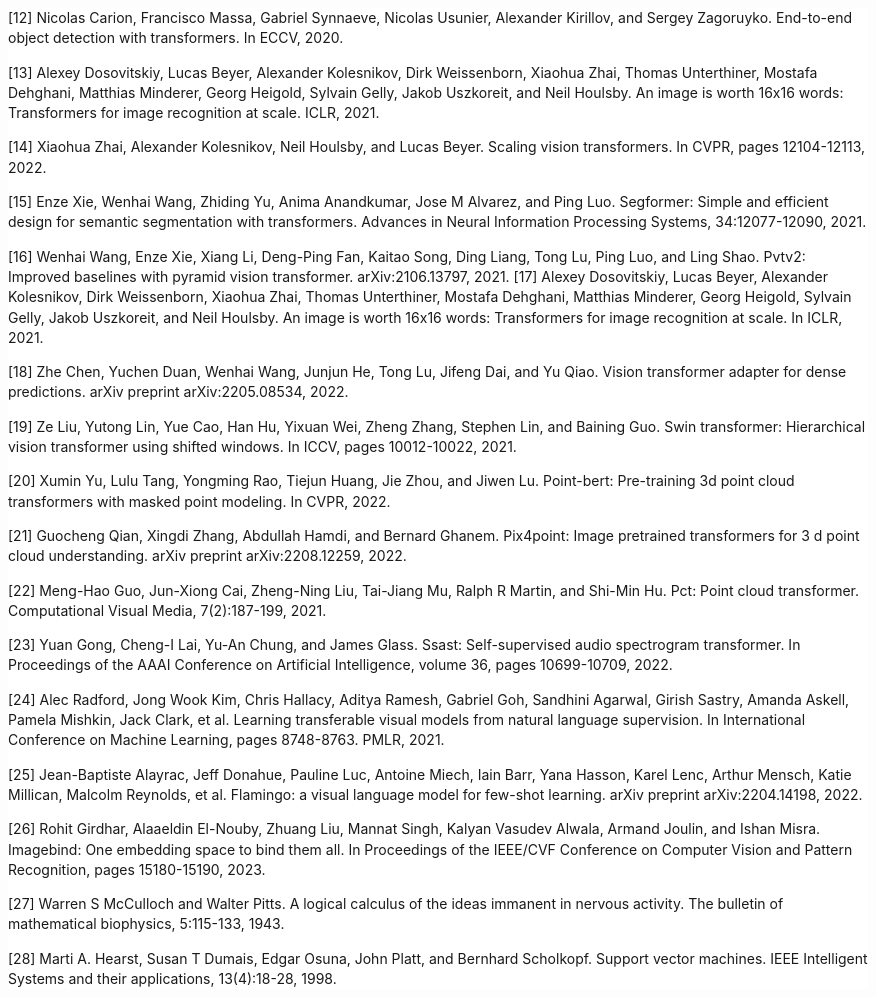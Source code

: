 [12] Nicolas Carion, Francisco Massa, Gabriel Synnaeve, Nicolas Usunier, Alexander Kirillov, and Sergey Zagoruyko. End-to-end object detection with transformers. In ECCV, 2020.

[13] Alexey Dosovitskiy, Lucas Beyer, Alexander Kolesnikov, Dirk Weissenborn, Xiaohua Zhai, Thomas Unterthiner, Mostafa Dehghani, Matthias Minderer, Georg Heigold, Sylvain Gelly, Jakob Uszkoreit, and Neil Houlsby. An image is worth 16x16 words: Transformers for image recognition at scale. ICLR, 2021.

[14] Xiaohua Zhai, Alexander Kolesnikov, Neil Houlsby, and Lucas Beyer. Scaling vision transformers. In CVPR, pages 12104-12113, 2022.

[15] Enze Xie, Wenhai Wang, Zhiding Yu, Anima Anandkumar, Jose M Alvarez, and Ping Luo. Segformer: Simple and efficient design for semantic segmentation with transformers. Advances in Neural Information Processing Systems, 34:12077-12090, 2021.

[16] Wenhai Wang, Enze Xie, Xiang Li, Deng-Ping Fan, Kaitao Song, Ding Liang, Tong Lu, Ping Luo, and Ling Shao. Pvtv2: Improved baselines with pyramid vision transformer. arXiv:2106.13797, 2021. [17] Alexey Dosovitskiy, Lucas Beyer, Alexander Kolesnikov, Dirk Weissenborn, Xiaohua Zhai, Thomas Unterthiner, Mostafa Dehghani, Matthias Minderer, Georg Heigold, Sylvain Gelly, Jakob Uszkoreit, and Neil Houlsby. An image is worth 16x16 words: Transformers for image recognition at scale. In ICLR, 2021.

[18] Zhe Chen, Yuchen Duan, Wenhai Wang, Junjun He, Tong Lu, Jifeng Dai, and Yu Qiao. Vision transformer adapter for dense predictions. arXiv preprint arXiv:2205.08534, 2022.

[19] Ze Liu, Yutong Lin, Yue Cao, Han Hu, Yixuan Wei, Zheng Zhang, Stephen Lin, and Baining Guo. Swin transformer: Hierarchical vision transformer using shifted windows. In ICCV, pages 10012-10022, 2021.

[20] Xumin Yu, Lulu Tang, Yongming Rao, Tiejun Huang, Jie Zhou, and Jiwen Lu. Point-bert: Pre-training 3d point cloud transformers with masked point modeling. In CVPR, 2022.

[21] Guocheng Qian, Xingdi Zhang, Abdullah Hamdi, and Bernard Ghanem. Pix4point: Image pretrained transformers for $3 \mathrm{~d}$ point cloud understanding. arXiv preprint arXiv:2208.12259, 2022.

[22] Meng-Hao Guo, Jun-Xiong Cai, Zheng-Ning Liu, Tai-Jiang Mu, Ralph R Martin, and Shi-Min Hu. Pct: Point cloud transformer. Computational Visual Media, 7(2):187-199, 2021.

[23] Yuan Gong, Cheng-I Lai, Yu-An Chung, and James Glass. Ssast: Self-supervised audio spectrogram transformer. In Proceedings of the AAAI Conference on Artificial Intelligence, volume 36, pages 10699-10709, 2022.

[24] Alec Radford, Jong Wook Kim, Chris Hallacy, Aditya Ramesh, Gabriel Goh, Sandhini Agarwal, Girish Sastry, Amanda Askell, Pamela Mishkin, Jack Clark, et al. Learning transferable visual models from natural language supervision. In International Conference on Machine Learning, pages 8748-8763. PMLR, 2021.

[25] Jean-Baptiste Alayrac, Jeff Donahue, Pauline Luc, Antoine Miech, Iain Barr, Yana Hasson, Karel Lenc, Arthur Mensch, Katie Millican, Malcolm Reynolds, et al. Flamingo: a visual language model for few-shot learning. arXiv preprint arXiv:2204.14198, 2022.

[26] Rohit Girdhar, Alaaeldin El-Nouby, Zhuang Liu, Mannat Singh, Kalyan Vasudev Alwala, Armand Joulin, and Ishan Misra. Imagebind: One embedding space to bind them all. In Proceedings of the IEEE/CVF Conference on Computer Vision and Pattern Recognition, pages 15180-15190, 2023.

[27] Warren S McCulloch and Walter Pitts. A logical calculus of the ideas immanent in nervous activity. The bulletin of mathematical biophysics, 5:115-133, 1943.

[28] Marti A. Hearst, Susan T Dumais, Edgar Osuna, John Platt, and Bernhard Scholkopf. Support vector machines. IEEE Intelligent Systems and their applications, 13(4):18-28, 1998.


[^4]: https://github.com/danfenghong/IEEE_TGRS_SpectralFormer/blob/main/data/IndianPine.mat 
[^5]: https://pems.dot.ca.gov/ 
[^6]: https://www.bgc-jena.mpg.de/wetter/
[^0]:    *Equal contribution
[^1]:    ${ }^{8}$ https://github.com/open-mmlab/mmpretrain/tree/mmcls-1.x